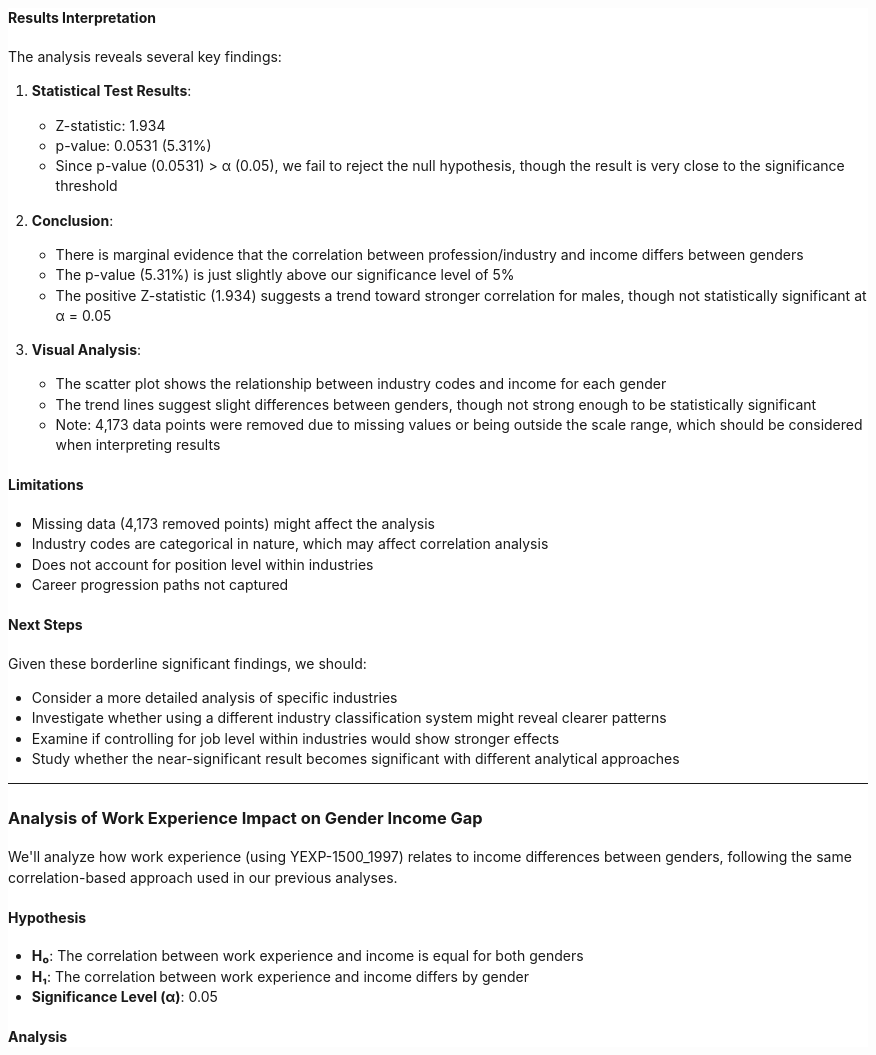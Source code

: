 #### Results Interpretation

The analysis reveals several key findings:

1. **Statistical Test Results**: 
   - Z-statistic: 1.934
   - p-value: 0.0531 (5.31%)
   - Since p-value (0.0531) > α (0.05), we fail to reject the null hypothesis, though the result is very close to the significance threshold

2. **Conclusion**: 
   - There is marginal evidence that the correlation between profession/industry and income differs between genders
   - The p-value (5.31%) is just slightly above our significance level of 5%
   - The positive Z-statistic (1.934) suggests a trend toward stronger correlation for males, though not statistically significant at α = 0.05

3. **Visual Analysis**:
   - The scatter plot shows the relationship between industry codes and income for each gender
   - The trend lines suggest slight differences between genders, though not strong enough to be statistically significant
   - Note: 4,173 data points were removed due to missing values or being outside the scale range, which should be considered when interpreting results

#### Limitations
- Missing data (4,173 removed points) might affect the analysis
- Industry codes are categorical in nature, which may affect correlation analysis
- Does not account for position level within industries
- Career progression paths not captured

#### Next Steps
Given these borderline significant findings, we should:
- Consider a more detailed analysis of specific industries
- Investigate whether using a different industry classification system might reveal clearer patterns
- Examine if controlling for job level within industries would show stronger effects
- Study whether the near-significant result becomes significant with different analytical approaches

---

### Analysis of Work Experience Impact on Gender Income Gap

We'll analyze how work experience (using YEXP-1500_1997) relates to income differences between genders, following the same correlation-based approach used in our previous analyses.

#### Hypothesis
- **H₀**: The correlation between work experience and income is equal for both genders
- **H₁**: The correlation between work experience and income differs by gender
- **Significance Level (α)**: 0.05

#### Analysis

